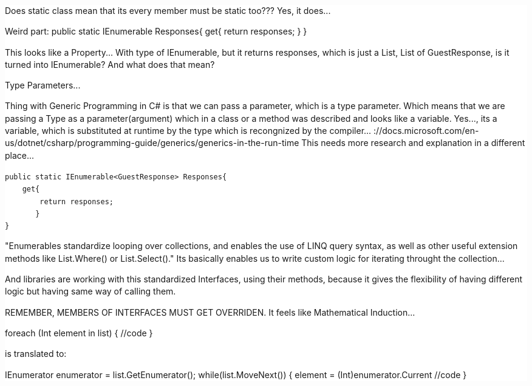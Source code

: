 Does static class mean that its every member must be
static too???
Yes, it does...


Weird part:
	public static IEnumerable<GuestResponse> Responses{
		get{	return responses; }
	}

This looks like a Property...
With type of IEnumerable<GuestResponse>, but it 
returns responses, which is just a List, 
List of GuestResponse, is it turned into IEnumerable?
And what does that mean?

Type Parameters...

Thing with Generic Programming in C# is that
we can pass a parameter, which is a type parameter.
Which means that we are passing a Type as a parameter(argument)
which in a class or a method was described and looks like a
variable.
Yes..., its a variable, which is substituted at runtime
by the type which is recongnized by the compiler...
://docs.microsoft.com/en-us/dotnet/csharp/programming-guide/generics/generics-in-the-run-time
This needs more research and explanation in a different place...

	public static IEnumerable<GuestResponse> Responses{
		get{
			return responses;
		   }
	}
"Enumerables standardize looping over collections, and enables 
the use of LINQ query syntax, as well as other useful extension
methods like List.Where() or List.Select()."
Its basically enables us to write custom logic for
iterating throught the collection...

And libraries are working with this standardized Interfaces,
using their methods, because it gives the flexibility of
having different logic but having same way of calling them.

REMEMBER, MEMBERS OF INTERFACES MUST GET OVERRIDEN.
It feels like Mathematical Induction...

foreach (Int element in list)
{
	//code
}

is translated to:

IEnumerator enumerator = list.GetEnumerator();
while(list.MoveNext())
{
	element = (Int)enumerator.Current
	//code
}
